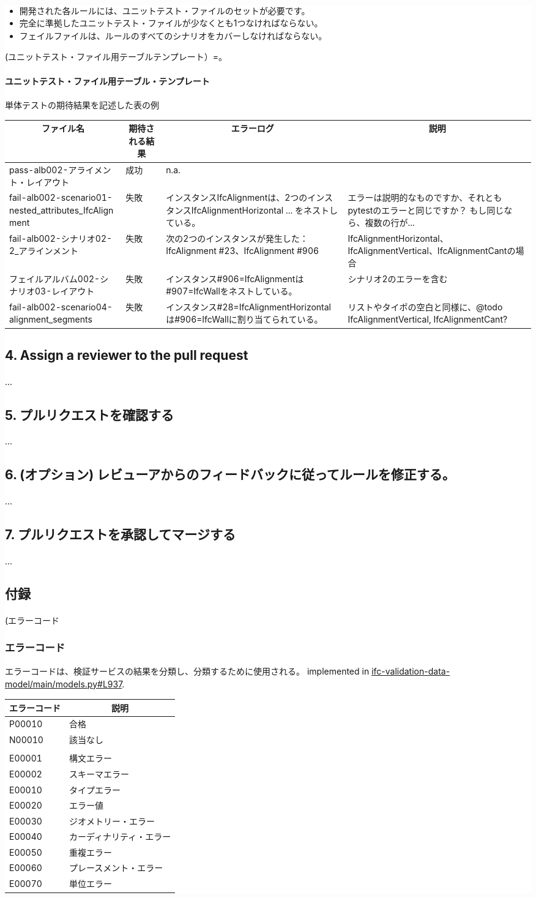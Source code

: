 - 開発された各ルールには、ユニットテスト・ファイルのセットが必要です。
- 完全に準拠したユニットテスト・ファイルが少なくとも1つなければならない。
- フェイルファイルは、ルールのすべてのシナリオをカバーしなければならない。

(ユニットテスト・ファイル用テーブルテンプレート）=。
#### ユニットテスト・ファイル用テーブル・テンプレート

単体テストの期待結果を記述した表の例

| ファイル名 | 期待される結果 | エラーログ | 説明 |
|-------------------------------------------------------|-----------------|----------------------------------------------------------------------------------|----------------------------------------------------------------------------------|
| pass-alb002-アライメント・レイアウト | 成功 | n.a. |  |
| fail-alb002-scenario01-nested_attributes_IfcAlignment | 失敗 | インスタンスIfcAlignmentは、2つのインスタンスIfcAlignmentHorizontal ... をネストしている。 | エラーは説明的なものですか、それともpytestのエラーと同じですか？ もし同じなら、複数の行が... |
| fail-alb002-シナリオ02-2_アラインメント | 失敗 | 次の2つのインスタンスが発生した：IfcAlignment #23、IfcAlignment #906 | IfcAlignmentHorizontal、IfcAlignmentVertical、IfcAlignmentCantの場合 |
| フェイルアルバム002-シナリオ03-レイアウト | 失敗 | インスタンス#906=IfcAlignmentは#907=IfcWallをネストしている。 | シナリオ2のエラーを含む |
| fail-alb002-scenario04-alignment_segments | 失敗 | インスタンス#28=IfcAlignmentHorizontalは#906=IfcWallに割り当てられている。 | リストやタイポの空白と同様に、@todo IfcAlignmentVertical, IfcAlignmentCant? |

## 4. Assign a reviewer to the pull request
...
## 5. プルリクエストを確認する
...
## 6. (オプション) レビューアからのフィードバックに従ってルールを修正する。
...
## 7. プルリクエストを承認してマージする
...

## 付録

(エラーコード
### エラーコード

エラーコードは、検証サービスの結果を分類し、分類するために使用される。
implemented in [ifc-validation-data-model/main/models.py#L937](https://github.com/buildingSMART/ifc-validation-data-model/blob/main/models.py#L937).

| エラーコード | 説明 |
|------------|----------------------------------------|
| P00010 | 合格 |
| N00010 | 該当なし |
|  |  |
| E00001 | 構文エラー |
| E00002 | スキーマエラー |
| E00010 | タイプエラー |
| E00020 | エラー値 |
| E00030 | ジオメトリー・エラー |
| E00040 | カーディナリティ・エラー |
| E00050 | 重複エラー |
| E00060 | プレースメント・エラー |
| E00070 | 単位エラー |
